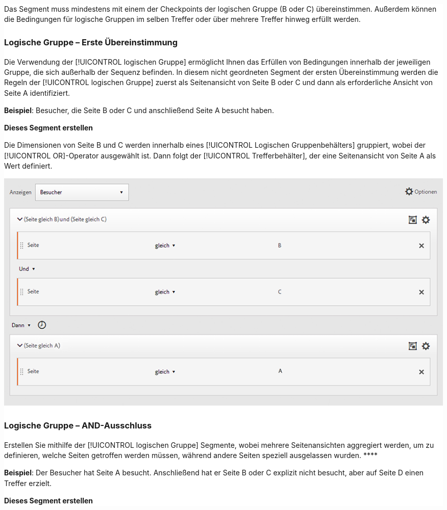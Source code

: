 Das Segment muss mindestens mit einem der Checkpoints der logischen Gruppe (B oder C) übereinstimmen. Außerdem können die Bedingungen für logische Gruppen im selben Treffer oder über mehrere Treffer hinweg erfüllt werden.&#x200B;

### Logische Gruppe – Erste Übereinstimmung

Die Verwendung der [!UICONTROL logischen Gruppe] ermöglicht Ihnen das Erfüllen von Bedingungen innerhalb der jeweiligen Gruppe, die sich außerhalb der Sequenz befinden. In diesem nicht geordneten Segment der ersten Übereinstimmung werden die Regeln der [!UICONTROL logischen Gruppe] zuerst als Seitenansicht von Seite B oder C und dann als erforderliche Ansicht von Seite A identifiziert.

**Beispiel**: Besucher, die Seite B oder C und anschließend Seite A besucht haben.

**Dieses Segment erstellen**

Die Dimensionen von Seite B und C werden innerhalb eines [!UICONTROL Logischen Gruppenbehälters] gruppiert, wobei der [!UICONTROL OR]-Operator ausgewählt ist. Dann folgt der [!UICONTROL Trefferbehälter], der eine Seitenansicht von Seite A als Wert definiert.

![](assets/logic_group_1st_match.png)

### Logische Gruppe – AND-Ausschluss

Erstellen Sie mithilfe der [!UICONTROL logischen Gruppe] Segmente, wobei mehrere Seitenansichten aggregiert werden, um zu definieren, welche Seiten getroffen werden müssen, während andere Seiten speziell ausgelassen wurden. ****

**Beispiel**: Der Besucher hat Seite A besucht. Anschließend hat er Seite B oder C explizit nicht besucht, aber auf Seite D einen Treffer erzielt.

**Dieses Segment erstellen**
